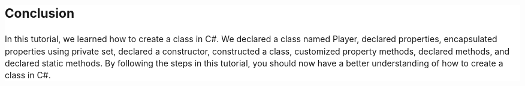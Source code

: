 ## Conclusion
In this tutorial, we learned how to create a class in C#. We declared a class named Player, declared properties, encapsulated properties using private set, declared a constructor, constructed a class, customized property methods, declared methods, and declared static methods. By following the steps in this tutorial, you should now have a better understanding of how to create a class in C#.
